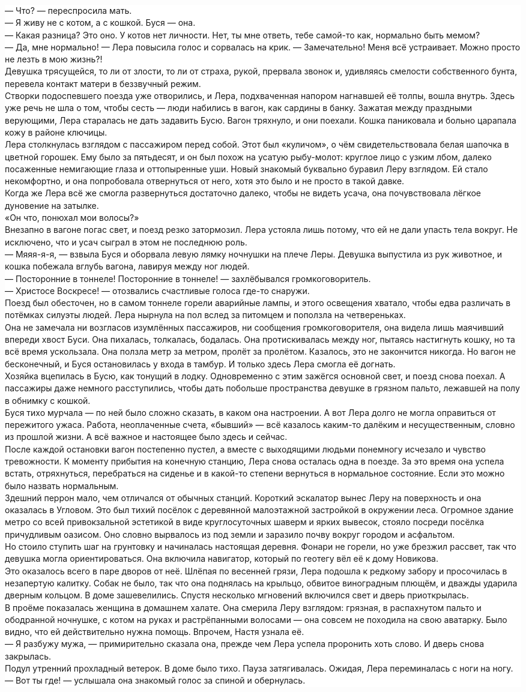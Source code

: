 — Что? — переспросила мать.  
— Я живу не с котом, а с кошкой. Буся — она.  
— Какая разница? Это оно. У котов нет личности. Нет, ты мне ответь, тебе самой-то как, нормально быть мемом?  
— Да, мне нормально! — Лера повысила голос и сорвалась на крик. — Замечательно! Меня всё устраивает. Можно просто не лезть в мою жизнь?!  
Девушка трясущейся, то ли от злости, то ли от страха, рукой, прервала звонок и, удивляясь смелости собственного бунта, перевела контакт матери в беззвучный режим.  
Створки подоспевшего поезда уже отворились, и Лера, подхваченная напором нагнавшей её толпы, вошла внутрь. Здесь уже речь не шла о том, чтобы сесть — люди набились в вагон, как сардины в банку. Зажатая между праздными верующими, Лера старалась не дать задавить Бусю. Вагон тряхнуло, и они поехали. Кошка паниковала и больно царапала кожу в районе ключицы.  
Лера столкнулась взглядом с пассажиром перед собой. Этот был «куличом», о чём свидетельствовала белая шапочка в цветной горошек. Ему было за пятьдесят, и он был похож на усатую рыбу-молот: круглое лицо с узким лбом, далеко посаженные немигающие глаза и оттопыренные уши. Новый знакомый буквально буравил Леру взглядом. Ей стало некомфортно, и она попробовала отвернуться от него, хотя это было и не просто в такой давке.  
Когда же Лера всё же смогла развернуться достаточно далеко, чтобы не видеть усача, она почувствовала лёгкое дуновение на затылке.  
«Он что, понюхал мои волосы?»  
Внезапно в вагоне погас свет, и поезд резко затормозил. Лера устояла лишь потому, что ей не дали упасть тела вокруг. Не исключено, что и усач сыграл в этом не последнюю роль.  
— Мяяя-я-я, — взвыла Буся и оборвала левую лямку ночнушки на плече Леры. Девушка выпустила из рук животное, и кошка побежала вглубь вагона, лавируя между ног людей.  
— Посторонние в тоннеле! Посторонние в тоннеле! — захлёбывался громкоговоритель.  
— Христосе Воскресе! — отозвались счастливые голоса где-то снаружи.  
Поезд был обесточен, но в самом тоннеле горели аварийные лампы, и этого освещения хватало, чтобы едва различать в потёмках силуэты людей. Лера нырнула на пол вслед за питомцем и поползла на четвереньках.  
Она не замечала ни возгласов изумлённых пассажиров, ни сообщения громкоговорителя, она видела лишь маячивший впереди хвост Буси. Она пихалась, толкалась, бодалась. Она протискивалась между ног, пытаясь настигнуть кошку, но та всё время ускользала. Она ползла метр за метром, пролёт за пролётом. Казалось, это не закончится никогда. Но вагон не бесконечный, и Буся остановилась у входа в тамбур. И только здесь Лера смогла её догнать.  
Хозяйка вцепилась в Бусю, как тонущий в лодку. Одновременно с этим зажёгся основной свет, и поезд снова поехал. А пассажиры даже немного расступились, чтобы дать побольше пространства девушке в грязном пальто, лежавшей на полу в обнимку с кошкой.  
Буся тихо мурчала — по ней было сложно сказать, в каком она настроении. А вот Лера долго не могла оправиться от пережитого ужаса. Работа, неоплаченные счета, «бывший» — всё казалось каким-то далёким и несущественным, словно из прошлой жизни. А всё важное и настоящее было здесь и сейчас.  
После каждой остановки вагон постепенно пустел, а вместе с выходящими людьми понемногу исчезало и чувство тревожности. К моменту прибытия на конечную станцию, Лера снова осталась одна в поезде. За это время она успела встать, отряхнуться, перебраться на сиденье и в какой-то степени вернуться в нормальное состояние. Если это можно было назвать нормальным.  
Здешний перрон мало, чем отличался от обычных станций. Короткий эскалатор вынес Леру на поверхность и она оказалась в Угловом. Это был тихий посёлок с деревянной малоэтажной застройкой в окружении леса. Огромное здание метро со всей привокзальной эстетикой в виде круглосуточных шаверм и ярких вывесок, стояло посреди посёлка причудливым оазисом. Оно словно вырвалось из под земли и заразило почву вокруг городом и асфальтом.  
Но стоило ступить шаг на грунтовку и начиналась настоящая деревня. Фонари не горели, но уже брезжил рассвет, так что девушка могла ориентироваться. Она включила навигатор, который по геотегу вёл её к дому Новикова.  
Это оказалось всего в паре дворов от неё. Шлёпая по весенней грязи, Лера подошла к редкому забору и просочилась в незапертую калитку. Собак не было, так что она поднялась на крыльцо, обвитое виноградным плющём, и дважды ударила дверным кольцом. В доме зашевелились. Спустя несколько мгновений включился свет и дверь приоткрылась.  
В проёме показалась женщина в домашнем халате. Она смерила Леру взглядом: грязная, в распахнутом пальто и ободранной ночнушке, с котом на руках и растрёпанными волосами — она совсем не походила на свою аватарку. Было видно, что ей действительно нужна помощь. Впрочем, Настя узнала её.  
— Я разбужу мужа, — примирительно сказала она, прежде чем Лера успела проронить хоть слово. И дверь снова закрылась.  
Подул утренний прохладный ветерок. В доме было тихо. Пауза затягивалась. Ожидая, Лера переминалась с ноги на ногу.  
— Вот ты где! — услышала она знакомый голос за спиной и обернулась.  